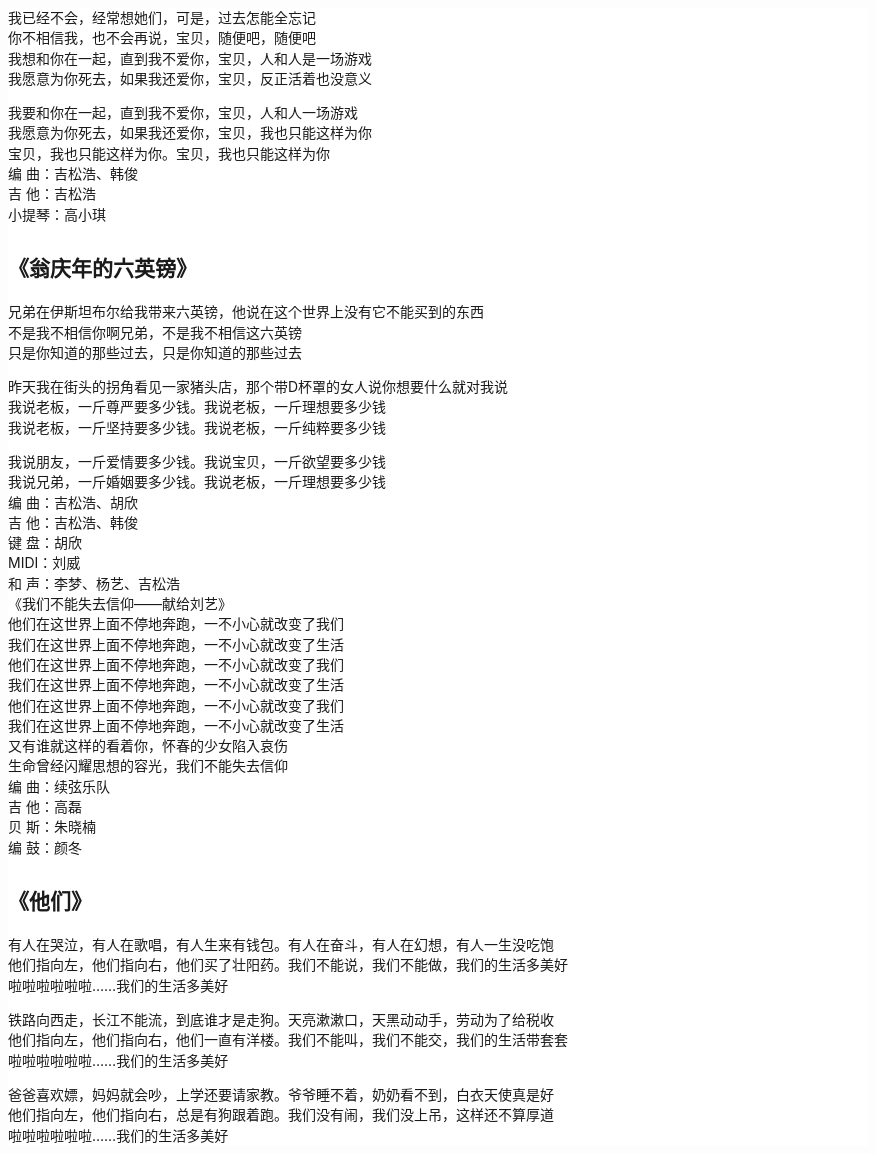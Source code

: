 我已经不会，经常想她们，可是，过去怎能全忘记    
你不相信我，也不会再说，宝贝，随便吧，随便吧    
我想和你在一起，直到我不爱你，宝贝，人和人是一场游戏    
我愿意为你死去，如果我还爱你，宝贝，反正活着也没意义    
    
我要和你在一起，直到我不爱你，宝贝，人和人一场游戏    
我愿意为你死去，如果我还爱你，宝贝，我也只能这样为你    
宝贝，我也只能这样为你。宝贝，我也只能这样为你    
编  曲：吉松浩、韩俊    
吉  他：吉松浩    
小提琴：高小琪    
## 《翁庆年的六英镑》    
兄弟在伊斯坦布尔给我带来六英镑，他说在这个世界上没有它不能买到的东西    
不是我不相信你啊兄弟，不是我不相信这六英镑    
只是你知道的那些过去，只是你知道的那些过去    
    
昨天我在街头的拐角看见一家猪头店，那个带D杯罩的女人说你想要什么就对我说    
我说老板，一斤尊严要多少钱。我说老板，一斤理想要多少钱    
我说老板，一斤坚持要多少钱。我说老板，一斤纯粹要多少钱    
    
我说朋友，一斤爱情要多少钱。我说宝贝，一斤欲望要多少钱    
我说兄弟，一斤婚姻要多少钱。我说老板，一斤理想要多少钱    
编  曲：吉松浩、胡欣    
吉  他：吉松浩、韩俊    
键  盘：胡欣    
MIDI：刘威    
和  声：李梦、杨艺、吉松浩    
《我们不能失去信仰——献给刘艺》    
他们在这世界上面不停地奔跑，一不小心就改变了我们    
我们在这世界上面不停地奔跑，一不小心就改变了生活    
他们在这世界上面不停地奔跑，一不小心就改变了我们    
我们在这世界上面不停地奔跑，一不小心就改变了生活    
他们在这世界上面不停地奔跑，一不小心就改变了我们    
我们在这世界上面不停地奔跑，一不小心就改变了生活    
又有谁就这样的看着你，怀春的少女陷入哀伤    
生命曾经闪耀思想的容光，我们不能失去信仰    
编  曲：续弦乐队    
吉  他：高磊    
贝  斯：朱晓楠    
编  鼓：颜冬    
## 《他们》    
有人在哭泣，有人在歌唱，有人生来有钱包。有人在奋斗，有人在幻想，有人一生没吃饱    
他们指向左，他们指向右，他们买了壮阳药。我们不能说，我们不能做，我们的生活多美好    
啦啦啦啦啦啦……我们的生活多美好    
    
铁路向西走，长江不能流，到底谁才是走狗。天亮漱漱口，天黑动动手，劳动为了给税收    
他们指向左，他们指向右，他们一直有洋楼。我们不能叫，我们不能交，我们的生活带套套    
啦啦啦啦啦啦……我们的生活多美好    
    
爸爸喜欢嫖，妈妈就会吵，上学还要请家教。爷爷睡不着，奶奶看不到，白衣天使真是好    
他们指向左，他们指向右，总是有狗跟着跑。我们没有闹，我们没上吊，这样还不算厚道    
啦啦啦啦啦啦……我们的生活多美好    
    